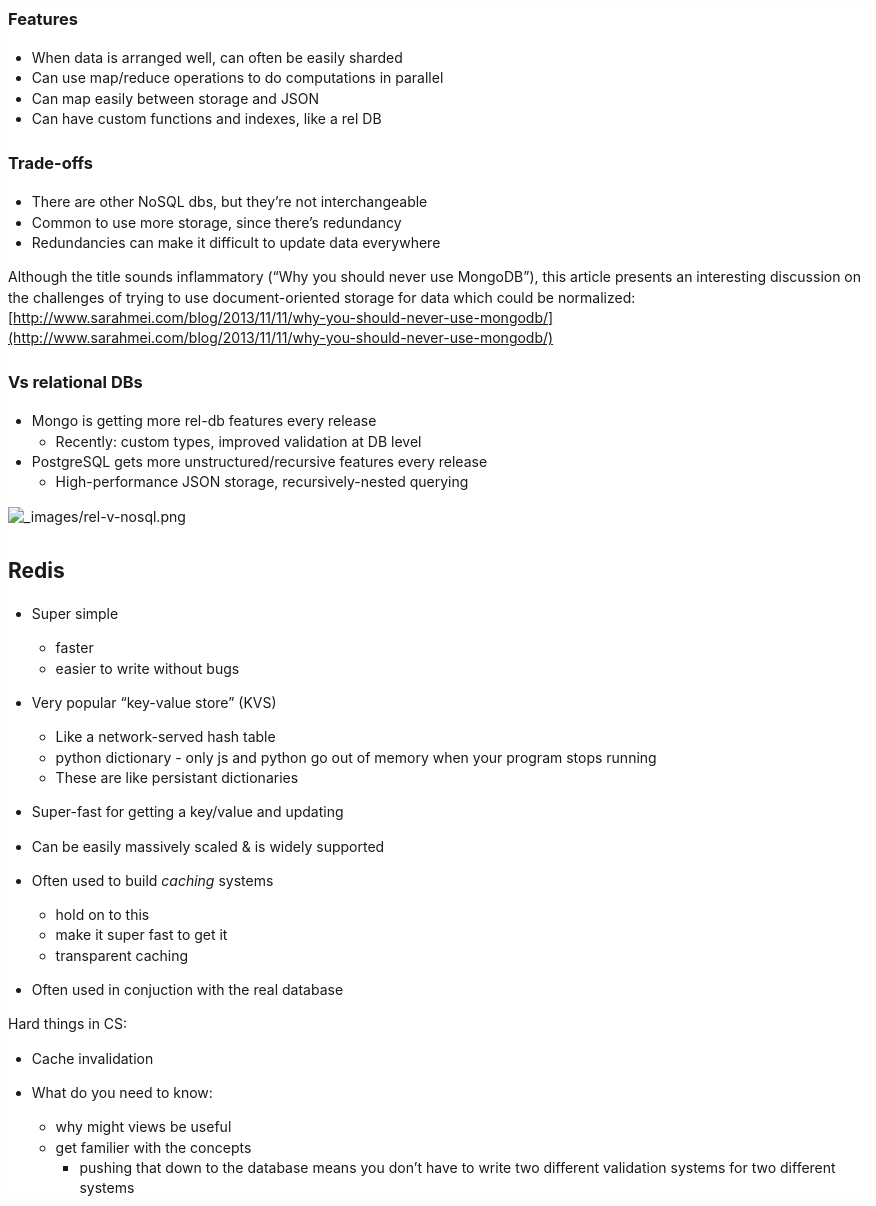 ### Features

-   When data is arranged well, can often be easily sharded
-   Can use map/reduce operations to do computations in parallel
-   Can map easily between storage and JSON
-   Can have custom functions and indexes, like a rel DB

### Trade-offs

-   There are other NoSQL dbs, but they’re not interchangeable
-   Common to use more storage, since there’s redundancy
-   Redundancies can make it difficult to update data everywhere

Although the title sounds inflammatory (“Why you should never use MongoDB”), this article presents an interesting discussion on the challenges of trying to use document-oriented storage for data which could be normalized: [http://www.sarahmei.com/blog/2013/11/11/why-you-should-never-use-mongodb/](http://www.sarahmei.com/blog/2013/11/11/why-you-should-never-use-mongodb/)

### Vs relational DBs

-   Mongo is getting more rel-db features every release
    -   Recently: custom types, improved validation at DB level
-   PostgreSQL gets more unstructured/recursive features every release
    -   High-performance JSON storage, recursively-nested querying

![_images/rel-v-nosql.png](https://rithm-students-assets.s3.amazonaws.com/r30/lectures/tech-data-storage/handout/_images/rel-v-nosql.png)

## Redis

- Super simple
	- faster
	- easier to write without bugs

- Very popular “key-value store” (KVS)
    - Like a network-served hash table
    - python dictionary - only js and python go out of memory when your program stops running
    - These are like persistant dictionaries
- Super-fast for getting a key/value and updating
- Can be easily massively scaled & is widely supported
- Often used to build *caching* systems
	- hold on to this
	- make it super fast to get it
	- transparent caching
- Often used in conjuction with the real database


Hard things in CS:
- Cache invalidation


- What do you need to know:
	- why might views be useful
	- get familier with the concepts
		- pushing that down to the database means you don’t have to write two different validation systems for two different systems
